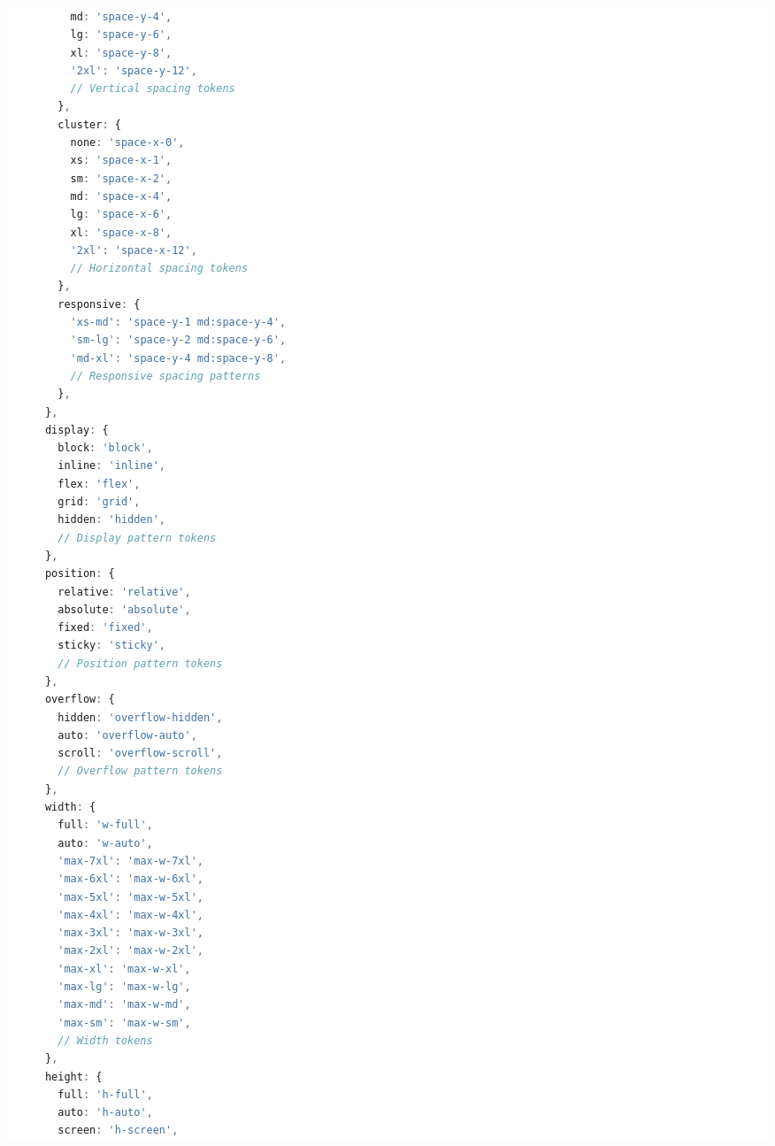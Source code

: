 ```ts
          md: 'space-y-4',
          lg: 'space-y-6',
          xl: 'space-y-8',
          '2xl': 'space-y-12',
          // Vertical spacing tokens
        },
        cluster: {
          none: 'space-x-0',
          xs: 'space-x-1',
          sm: 'space-x-2',
          md: 'space-x-4',
          lg: 'space-x-6',
          xl: 'space-x-8',
          '2xl': 'space-x-12',
          // Horizontal spacing tokens
        },
        responsive: {
          'xs-md': 'space-y-1 md:space-y-4',
          'sm-lg': 'space-y-2 md:space-y-6',
          'md-xl': 'space-y-4 md:space-y-8',
          // Responsive spacing patterns
        },
      },
      display: {
        block: 'block',
        inline: 'inline',
        flex: 'flex',
        grid: 'grid',
        hidden: 'hidden',
        // Display pattern tokens
      },
      position: {
        relative: 'relative',
        absolute: 'absolute',
        fixed: 'fixed',
        sticky: 'sticky',
        // Position pattern tokens
      },
      overflow: {
        hidden: 'overflow-hidden',
        auto: 'overflow-auto',
        scroll: 'overflow-scroll',
        // Overflow pattern tokens
      },
      width: {
        full: 'w-full',
        auto: 'w-auto',
        'max-7xl': 'max-w-7xl',
        'max-6xl': 'max-w-6xl',
        'max-5xl': 'max-w-5xl',
        'max-4xl': 'max-w-4xl',
        'max-3xl': 'max-w-3xl',
        'max-2xl': 'max-w-2xl',
        'max-xl': 'max-w-xl',
        'max-lg': 'max-w-lg',
        'max-md': 'max-w-md',
        'max-sm': 'max-w-sm',
        // Width tokens
      },
      height: {
        full: 'h-full',
        auto: 'h-auto',
        screen: 'h-screen',
```